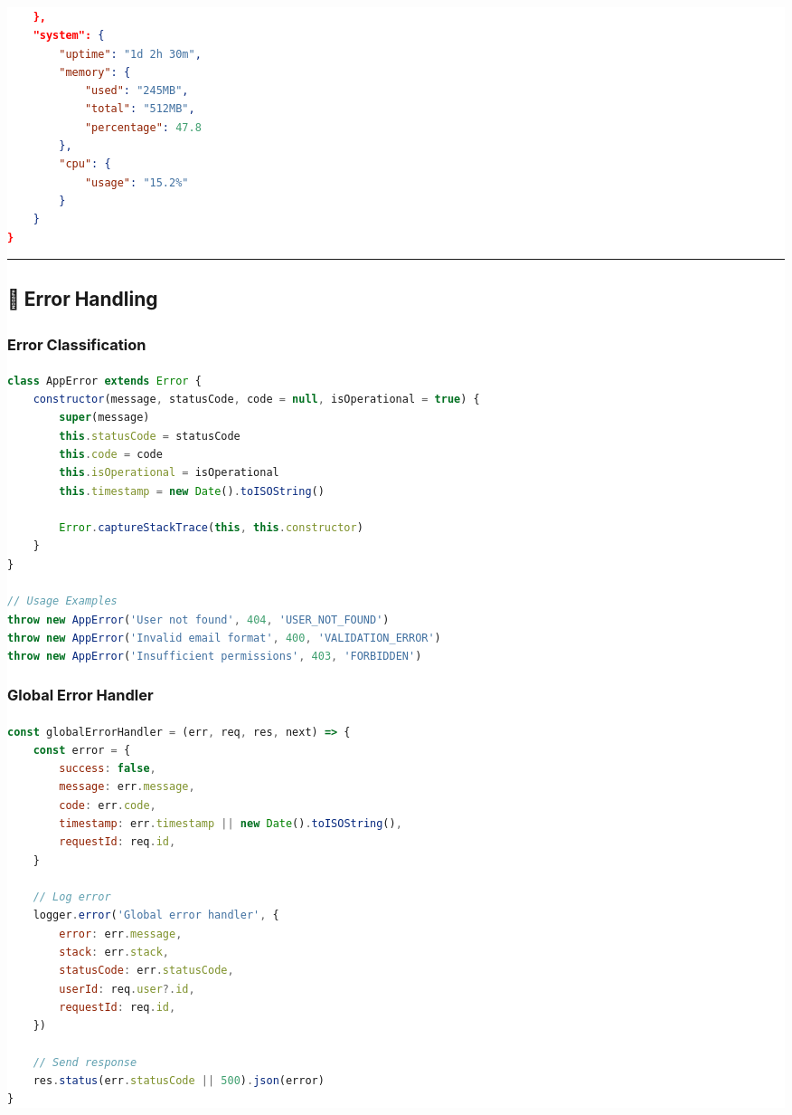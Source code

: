 ```json
    },
    "system": {
        "uptime": "1d 2h 30m",
        "memory": {
            "used": "245MB",
            "total": "512MB",
            "percentage": 47.8
        },
        "cpu": {
            "usage": "15.2%"
        }
    }
}
```

---

## 🔄 Error Handling

### **Error Classification**

```javascript
class AppError extends Error {
    constructor(message, statusCode, code = null, isOperational = true) {
        super(message)
        this.statusCode = statusCode
        this.code = code
        this.isOperational = isOperational
        this.timestamp = new Date().toISOString()

        Error.captureStackTrace(this, this.constructor)
    }
}

// Usage Examples
throw new AppError('User not found', 404, 'USER_NOT_FOUND')
throw new AppError('Invalid email format', 400, 'VALIDATION_ERROR')
throw new AppError('Insufficient permissions', 403, 'FORBIDDEN')
```

### **Global Error Handler**

```javascript
const globalErrorHandler = (err, req, res, next) => {
    const error = {
        success: false,
        message: err.message,
        code: err.code,
        timestamp: err.timestamp || new Date().toISOString(),
        requestId: req.id,
    }

    // Log error
    logger.error('Global error handler', {
        error: err.message,
        stack: err.stack,
        statusCode: err.statusCode,
        userId: req.user?.id,
        requestId: req.id,
    })

    // Send response
    res.status(err.statusCode || 500).json(error)
}
```